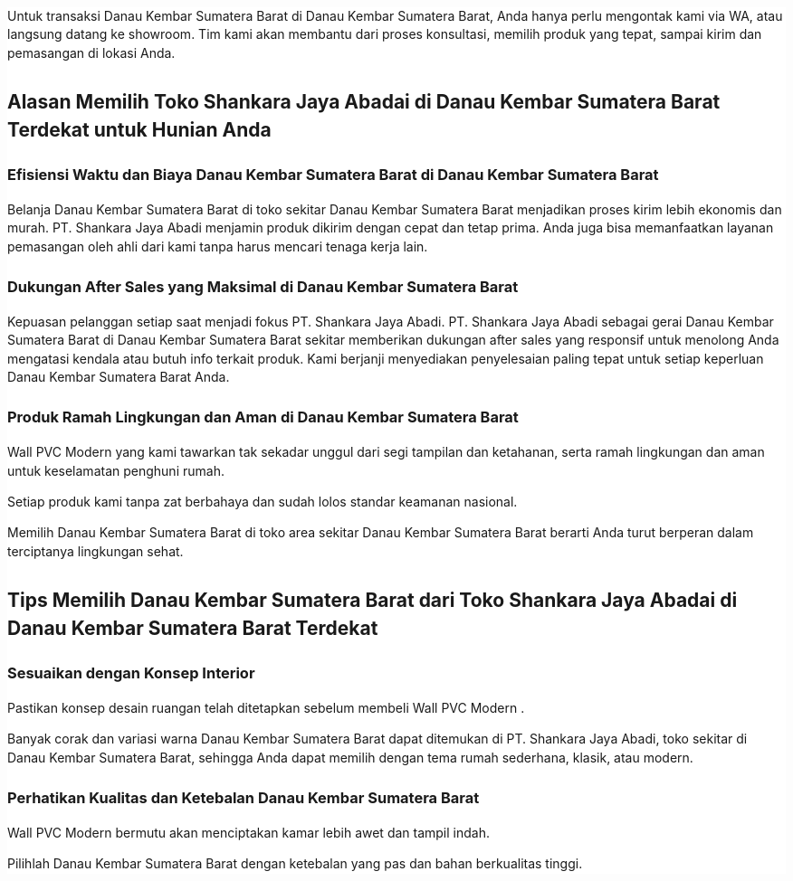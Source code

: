 Untuk transaksi Danau Kembar Sumatera Barat di Danau Kembar Sumatera Barat, Anda hanya perlu mengontak kami via WA, atau langsung datang ke showroom. Tim kami akan membantu dari proses konsultasi, memilih produk yang tepat, sampai kirim dan pemasangan di lokasi Anda.

## Alasan Memilih Toko Shankara Jaya Abadai di Danau Kembar Sumatera Barat Terdekat untuk Hunian Anda

### Efisiensi Waktu dan Biaya Danau Kembar Sumatera Barat di Danau Kembar Sumatera Barat

Belanja Danau Kembar Sumatera Barat di toko sekitar Danau Kembar Sumatera Barat menjadikan proses kirim lebih ekonomis dan murah. PT. Shankara Jaya Abadi menjamin produk dikirim dengan cepat dan tetap prima. Anda juga bisa memanfaatkan layanan pemasangan oleh ahli dari kami tanpa harus mencari tenaga kerja lain.

### Dukungan After Sales yang Maksimal di Danau Kembar Sumatera Barat

Kepuasan pelanggan setiap saat menjadi fokus PT. Shankara Jaya Abadi. PT. Shankara Jaya Abadi sebagai gerai Danau Kembar Sumatera Barat di Danau Kembar Sumatera Barat sekitar memberikan dukungan after sales yang responsif untuk menolong Anda mengatasi kendala atau butuh info terkait produk. Kami berjanji menyediakan penyelesaian paling tepat untuk setiap keperluan Danau Kembar Sumatera Barat Anda.

### Produk Ramah Lingkungan dan Aman di Danau Kembar Sumatera Barat

 Wall PVC Modern  yang kami tawarkan tak sekadar unggul dari segi tampilan dan ketahanan, serta ramah lingkungan dan aman untuk keselamatan penghuni rumah.

Setiap produk kami tanpa zat berbahaya dan sudah lolos standar keamanan nasional.

Memilih Danau Kembar Sumatera Barat di toko area sekitar Danau Kembar Sumatera Barat berarti Anda turut berperan dalam terciptanya lingkungan sehat.

## Tips Memilih Danau Kembar Sumatera Barat dari Toko Shankara Jaya Abadai di Danau Kembar Sumatera Barat Terdekat

### Sesuaikan dengan Konsep Interior 

Pastikan konsep desain ruangan telah ditetapkan sebelum membeli  Wall PVC Modern .

Banyak corak dan variasi warna Danau Kembar Sumatera Barat dapat ditemukan di PT. Shankara Jaya Abadi, toko sekitar di Danau Kembar Sumatera Barat, sehingga Anda dapat memilih dengan tema rumah sederhana, klasik, atau modern.

### Perhatikan Kualitas dan Ketebalan Danau Kembar Sumatera Barat

 Wall PVC Modern  bermutu akan menciptakan kamar lebih awet dan tampil indah.

Pilihlah Danau Kembar Sumatera Barat dengan ketebalan yang pas dan bahan berkualitas tinggi.
